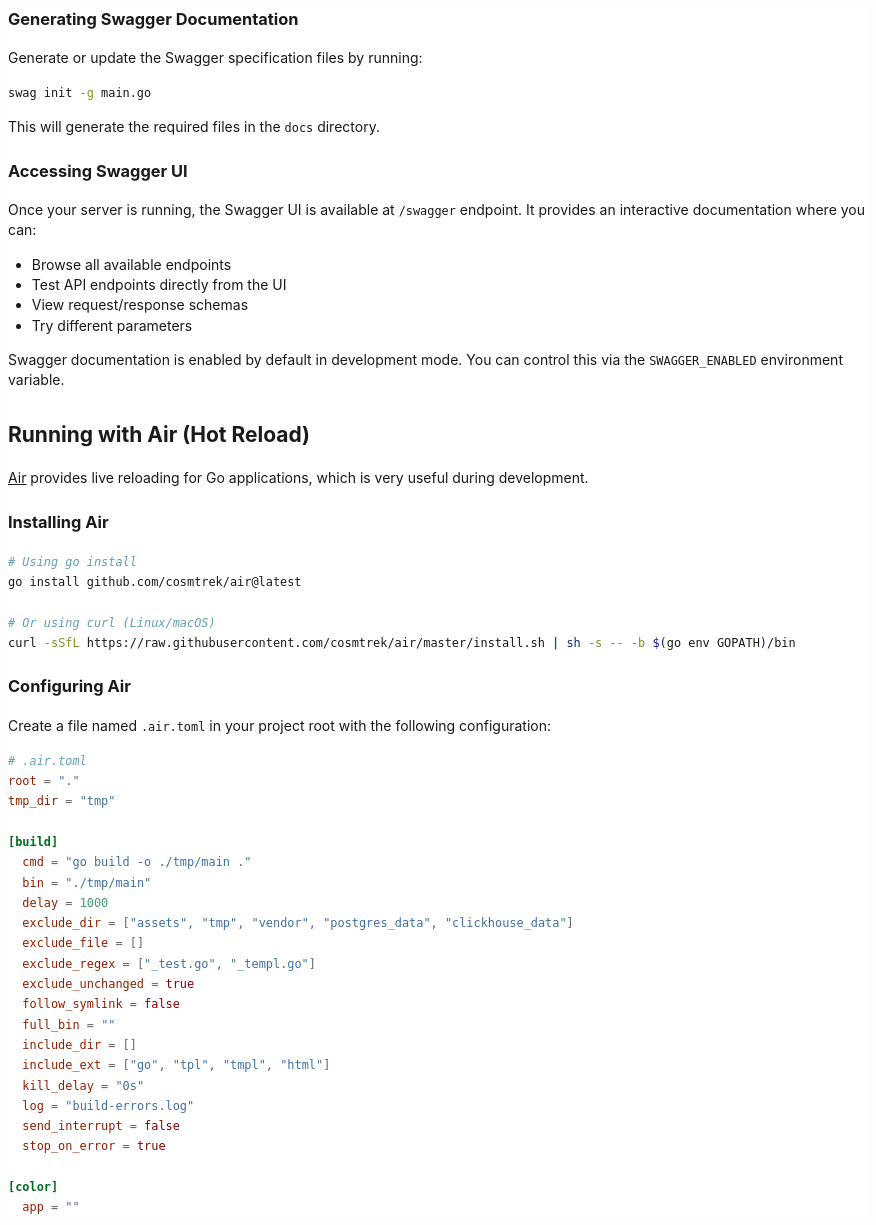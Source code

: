 ### Generating Swagger Documentation

Generate or update the Swagger specification files by running:

```bash
swag init -g main.go
```

This will generate the required files in the `docs` directory.

### Accessing Swagger UI

Once your server is running, the Swagger UI is available at `/swagger` endpoint. It provides an interactive documentation where you can:

- Browse all available endpoints
- Test API endpoints directly from the UI
- View request/response schemas
- Try different parameters

Swagger documentation is enabled by default in development mode. You can control this via the `SWAGGER_ENABLED` environment variable.

## Running with Air (Hot Reload)

[Air](https://github.com/cosmtrek/air) provides live reloading for Go applications, which is very useful during development.

### Installing Air

```bash
# Using go install
go install github.com/cosmtrek/air@latest

# Or using curl (Linux/macOS)
curl -sSfL https://raw.githubusercontent.com/cosmtrek/air/master/install.sh | sh -s -- -b $(go env GOPATH)/bin
```

### Configuring Air

Create a file named `.air.toml` in your project root with the following configuration:

```toml
# .air.toml
root = "."
tmp_dir = "tmp"

[build]
  cmd = "go build -o ./tmp/main ."
  bin = "./tmp/main"
  delay = 1000
  exclude_dir = ["assets", "tmp", "vendor", "postgres_data", "clickhouse_data"]
  exclude_file = []
  exclude_regex = ["_test.go", "_templ.go"]
  exclude_unchanged = true
  follow_symlink = false
  full_bin = ""
  include_dir = []
  include_ext = ["go", "tpl", "tmpl", "html"]
  kill_delay = "0s"
  log = "build-errors.log"
  send_interrupt = false
  stop_on_error = true

[color]
  app = ""
```